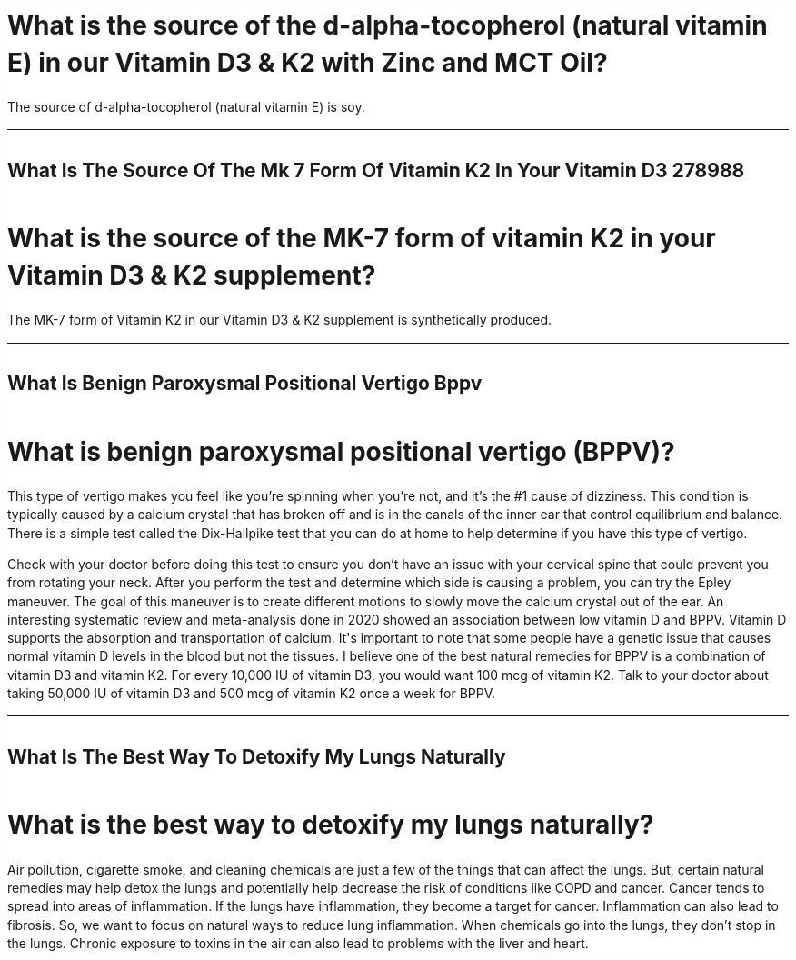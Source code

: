 # What is the source of the d-alpha-tocopherol (natural vitamin E) in our Vitamin D3 & K2 with Zinc and MCT Oil?

The source of d-alpha-tocopherol (natural vitamin E) is soy.

---

## What Is The Source Of The Mk 7 Form Of Vitamin K2 In Your Vitamin D3   278988

# What is the source of the MK-7 form of vitamin K2 in your Vitamin D3 & K2 supplement?

The MK-7 form of Vitamin K2 in our Vitamin D3 & K2 supplement is synthetically produced.

---

## What Is Benign Paroxysmal Positional Vertigo Bppv

# What is benign paroxysmal positional vertigo (BPPV)?

This type of vertigo makes you feel like you’re spinning when you’re not, and it’s the #1 cause of dizziness. This condition is typically caused by a calcium crystal that has broken off and is in the canals of the inner ear that control equilibrium and balance. There is a simple test called the Dix-Hallpike test that you can do at home to help determine if you have this type of vertigo.

Check with your doctor before doing this test to ensure you don’t have an issue with your cervical spine that could prevent you from rotating your neck. After you perform the test and determine which side is causing a problem, you can try the Epley maneuver. The goal of this maneuver is to create different motions to slowly move the calcium crystal out of the ear. An interesting systematic review and meta-analysis done in 2020 showed an association between low vitamin D and BPPV. Vitamin D supports the absorption and transportation of calcium. It's important to note that some people have a genetic issue that causes normal vitamin D levels in the blood but not the tissues. I believe one of the best natural remedies for BPPV is a combination of vitamin D3 and vitamin K2. For every 10,000 IU of vitamin D3, you would want 100 mcg of vitamin K2. Talk to your doctor about taking 50,000 IU of vitamin D3 and 500 mcg of vitamin K2 once a week for BPPV.

---

## What Is The Best Way To Detoxify My Lungs Naturally

# What is the best way to detoxify my lungs naturally?

Air pollution, cigarette smoke, and cleaning chemicals are just a few of the things that can affect the lungs. But, certain natural remedies may help detox the lungs and potentially help decrease the risk of conditions like COPD and cancer. Cancer tends to spread into areas of inflammation. If the lungs have inflammation, they become a target for cancer. Inflammation can also lead to fibrosis. So, we want to focus on natural ways to reduce lung inflammation. When chemicals go into the lungs, they don’t stop in the lungs. Chronic exposure to toxins in the air can also lead to problems with the liver and heart.
